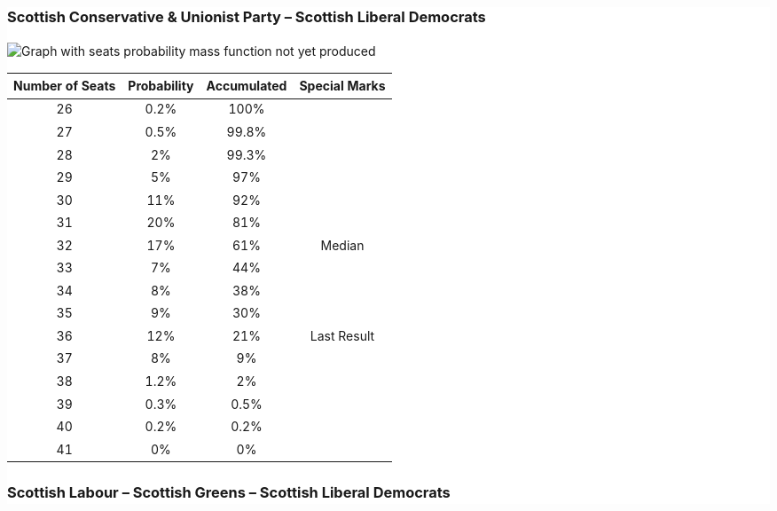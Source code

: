### Scottish Conservative & Unionist Party – Scottish Liberal Democrats

![Graph with seats probability mass function not yet produced](2021-03-08-YouGov-coalitions-seats-pmf-con–lib.png "Seats Probability Mass Function")

| Number of Seats | Probability | Accumulated | Special Marks |
|:---------------:|:-----------:|:-----------:|:-------------:|
| 26 | 0.2% | 100% |  |
| 27 | 0.5% | 99.8% |  |
| 28 | 2% | 99.3% |  |
| 29 | 5% | 97% |  |
| 30 | 11% | 92% |  |
| 31 | 20% | 81% |  |
| 32 | 17% | 61% | Median |
| 33 | 7% | 44% |  |
| 34 | 8% | 38% |  |
| 35 | 9% | 30% |  |
| 36 | 12% | 21% | Last Result |
| 37 | 8% | 9% |  |
| 38 | 1.2% | 2% |  |
| 39 | 0.3% | 0.5% |  |
| 40 | 0.2% | 0.2% |  |
| 41 | 0% | 0% |  |

### Scottish Labour – Scottish Greens – Scottish Liberal Democrats
